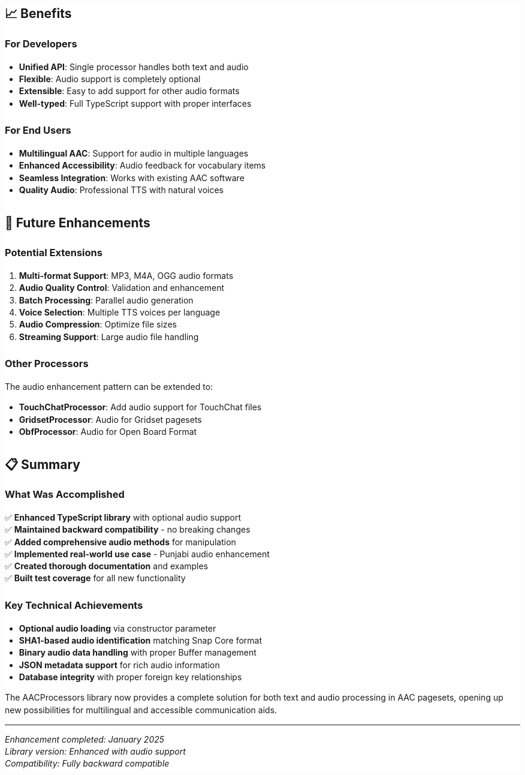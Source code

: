## 📈 Benefits

### For Developers
- **Unified API**: Single processor handles both text and audio
- **Flexible**: Audio support is completely optional
- **Extensible**: Easy to add support for other audio formats
- **Well-typed**: Full TypeScript support with proper interfaces

### For End Users
- **Multilingual AAC**: Support for audio in multiple languages
- **Enhanced Accessibility**: Audio feedback for vocabulary items
- **Seamless Integration**: Works with existing AAC software
- **Quality Audio**: Professional TTS with natural voices

## 🔮 Future Enhancements

### Potential Extensions
1. **Multi-format Support**: MP3, M4A, OGG audio formats
2. **Audio Quality Control**: Validation and enhancement
3. **Batch Processing**: Parallel audio generation
4. **Voice Selection**: Multiple TTS voices per language
5. **Audio Compression**: Optimize file sizes
6. **Streaming Support**: Large audio file handling

### Other Processors
The audio enhancement pattern can be extended to:
- **TouchChatProcessor**: Add audio support for TouchChat files
- **GridsetProcessor**: Audio for Gridset pagesets
- **ObfProcessor**: Audio for Open Board Format

## 📋 Summary

### What Was Accomplished
✅ **Enhanced TypeScript library** with optional audio support  
✅ **Maintained backward compatibility** - no breaking changes  
✅ **Added comprehensive audio methods** for manipulation  
✅ **Implemented real-world use case** - Punjabi audio enhancement  
✅ **Created thorough documentation** and examples  
✅ **Built test coverage** for all new functionality  

### Key Technical Achievements
- **Optional audio loading** via constructor parameter
- **SHA1-based audio identification** matching Snap Core format
- **Binary audio data handling** with proper Buffer management
- **JSON metadata support** for rich audio information
- **Database integrity** with proper foreign key relationships

The AACProcessors library now provides a complete solution for both text and audio processing in AAC pagesets, opening up new possibilities for multilingual and accessible communication aids.

---
*Enhancement completed: January 2025*  
*Library version: Enhanced with audio support*  
*Compatibility: Fully backward compatible*
